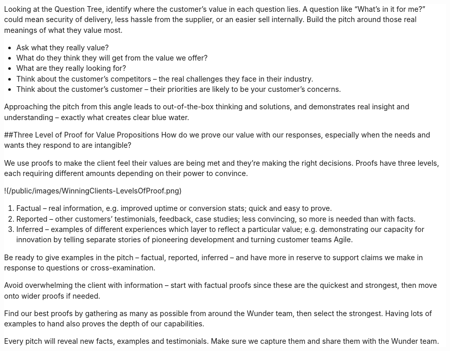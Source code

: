 Looking at the Question Tree, identify where the customer’s value in each question lies. A question like “What’s in it for me?” could mean security of delivery, less hassle from the supplier, or an easier sell internally. Build the pitch around those real meanings of what they value most.

- Ask what they really value?
- What do they think they will get from the value we offer?
- What are they really looking for?
- Think about the customer’s competitors – the real challenges they face in their industry.
- Think about the customer’s customer – their priorities are likely to be your customer’s concerns.

Approaching the pitch from this angle leads to out-of-the-box thinking and solutions, and demonstrates real insight and understanding – exactly what creates clear blue water.

##Three Level of Proof for Value Propositions
How do we prove our value with our responses, especially when the needs and wants they respond to are intangible?

We use proofs to make the client feel their values are being met and they’re making the right decisions. Proofs have three levels, each requiring different amounts depending on their power to convince.

!(/public/images/WinningClients-LevelsOfProof.png)

1. Factual – real information, e.g. improved uptime or conversion stats; quick and easy to prove.
2. Reported – other customers’ testimonials, feedback, case studies; less convincing, so more is needed than with facts.
3. Inferred – examples of different experiences which layer to reflect a particular value; e.g. demonstrating our capacity for innovation by telling separate stories of pioneering development and turning customer teams Agile.

Be ready to give examples in the pitch – factual, reported, inferred – and have more in reserve to support claims we make in response to questions or cross-examination.

Avoid overwhelming the client with information – start with factual proofs since these are the quickest and strongest, then move onto wider proofs if needed.

Find our best proofs by gathering as many as possible from around the Wunder team, then select the strongest. Having lots of examples to hand also proves the depth of our capabilities.

Every pitch will reveal new facts, examples and testimonials. Make sure we capture them and share them with the Wunder team.
